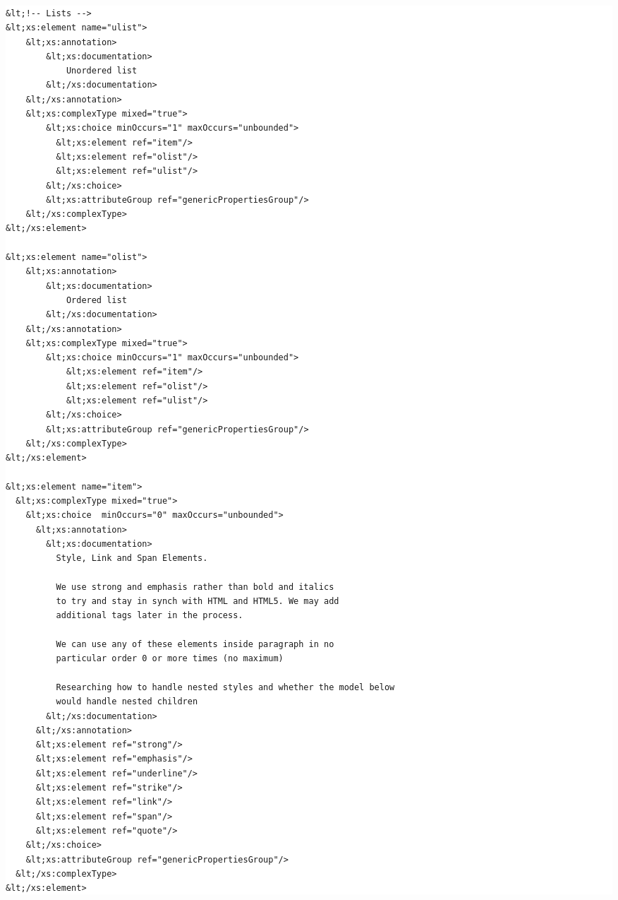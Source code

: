     &lt;!-- Lists -->
    &lt;xs:element name="ulist">
        &lt;xs:annotation>
            &lt;xs:documentation>
                Unordered list
            &lt;/xs:documentation>
        &lt;/xs:annotation>
        &lt;xs:complexType mixed="true">
            &lt;xs:choice minOccurs="1" maxOccurs="unbounded">
              &lt;xs:element ref="item"/>
              &lt;xs:element ref="olist"/>
              &lt;xs:element ref="ulist"/>
            &lt;/xs:choice>
            &lt;xs:attributeGroup ref="genericPropertiesGroup"/>
        &lt;/xs:complexType>
    &lt;/xs:element>

    &lt;xs:element name="olist">
        &lt;xs:annotation>
            &lt;xs:documentation>
                Ordered list
            &lt;/xs:documentation>
        &lt;/xs:annotation>
        &lt;xs:complexType mixed="true">
            &lt;xs:choice minOccurs="1" maxOccurs="unbounded">
                &lt;xs:element ref="item"/>
                &lt;xs:element ref="olist"/>
                &lt;xs:element ref="ulist"/>
            &lt;/xs:choice>
            &lt;xs:attributeGroup ref="genericPropertiesGroup"/>
        &lt;/xs:complexType>
    &lt;/xs:element>

    &lt;xs:element name="item">
      &lt;xs:complexType mixed="true">
        &lt;xs:choice  minOccurs="0" maxOccurs="unbounded">
          &lt;xs:annotation>
            &lt;xs:documentation>
              Style, Link and Span Elements.

              We use strong and emphasis rather than bold and italics
              to try and stay in synch with HTML and HTML5. We may add
              additional tags later in the process.

              We can use any of these elements inside paragraph in no
              particular order 0 or more times (no maximum)

              Researching how to handle nested styles and whether the model below
              would handle nested children
            &lt;/xs:documentation>
          &lt;/xs:annotation>
          &lt;xs:element ref="strong"/>
          &lt;xs:element ref="emphasis"/>
          &lt;xs:element ref="underline"/>
          &lt;xs:element ref="strike"/>
          &lt;xs:element ref="link"/>
          &lt;xs:element ref="span"/>
          &lt;xs:element ref="quote"/>
        &lt;/xs:choice>
        &lt;xs:attributeGroup ref="genericPropertiesGroup"/>
      &lt;/xs:complexType>
    &lt;/xs:element>
